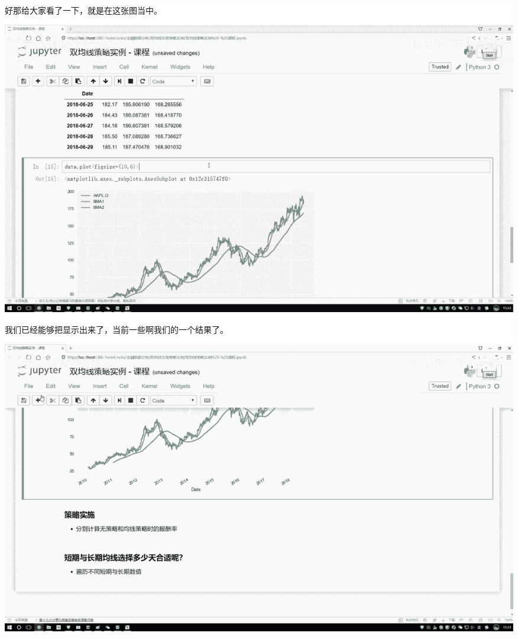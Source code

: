 好那给大家看了一下，就是在这张图当中。

![](img/ea2875472fd31cb47775e100196b0b61_64.png)

我们已经能够把显示出来了，当前一些啊我们的一个结果了。

![](img/ea2875472fd31cb47775e100196b0b61_66.png)
